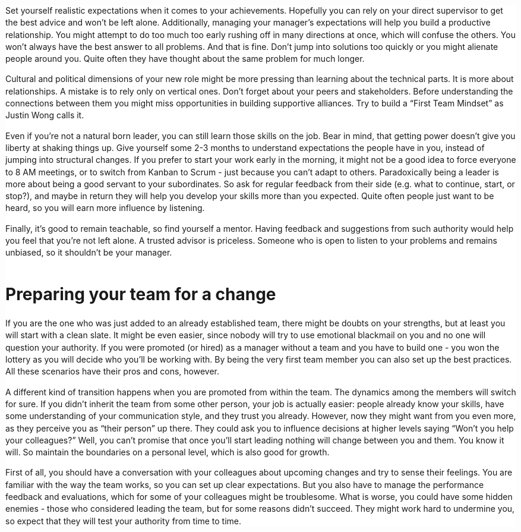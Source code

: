 Set yourself realistic expectations when it comes to your achievements. Hopefully you can rely on your direct supervisor to get the best advice and won’t be left alone. Additionally, managing your manager’s expectations will help you build a productive relationship. You might attempt to do too much too early rushing off in many directions at once, which will confuse the others. You won’t always have the best answer to all problems. And that is fine. Don’t jump into solutions too quickly or you might alienate people around you. Quite often they have thought about the same problem for much longer.

Cultural and political dimensions of your new role might be more pressing than learning about the technical parts. It is more about relationships. A mistake is to rely only on vertical ones. Don’t forget about your peers and stakeholders. Before understanding the connections between them you might miss opportunities in building supportive alliances. Try to build a “First Team Mindset” as Justin Wong calls it. 

Even if you’re not a natural born leader, you can still learn those skills on the job. Bear in mind, that getting power doesn’t give you liberty at shaking things up. Give yourself some 2-3 months to understand expectations the people have in you, instead of jumping into structural changes. If you prefer to start your work early in the morning, it might not be a good idea to force everyone to 8 AM meetings, or to switch from Kanban to Scrum -  just because you can’t adapt to others. Paradoxically being a leader is more about being a good servant to your subordinates. So ask for regular feedback from their side (e.g. what to continue, start, or stop?), and maybe in return they will help you develop your skills more than you expected. Quite often people just want to be heard, so you will earn more influence by listening.

Finally, it’s good to remain teachable, so find yourself a mentor. Having feedback and suggestions from such authority would help you feel that you’re not left alone. A trusted advisor is priceless. Someone who is open to listen to your problems and remains unbiased, so it shouldn’t be your manager.  

# Preparing your team for a change

If you are the one who was just added to an already established team, there might be doubts on your strengths, but at least you will start with a clean slate. It might be even easier, since nobody will try to use emotional blackmail on you and no one will question your authority. If you were promoted (or hired) as a manager without a team and you have to build one -  you won the lottery as you will decide who you’ll be working with. By being the very first team member you can also set up the best practices. All these scenarios have their pros and cons, however.

A different kind of transition happens when you are promoted from within the team. The dynamics among the members will switch for sure. If you didn’t inherit the team from some other person, your job is actually easier: people already know your skills, have some understanding of your communication style, and they trust you already. However, now they might want from you even more, as they perceive you as “their person” up there. They could ask you to influence decisions at higher levels saying “Won’t you help your colleagues?” Well, you can’t promise that once you’ll start leading nothing will change between you and them. You know it will. So maintain the boundaries on a personal level, which is also good for growth. 

First of all, you should have a conversation with your colleagues about upcoming changes and try to sense their feelings. You are familiar with the way the team works, so you can set up clear expectations. But you also have to manage the performance feedback and evaluations, which for some of your colleagues might be troublesome. What is worse, you could have some hidden enemies - those who considered leading the team, but for some reasons didn’t succeed. They might work hard to undermine you, so expect that they will test your authority from time to time. 

